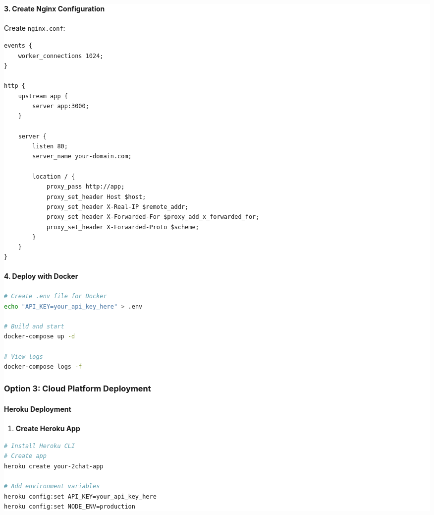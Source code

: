 ```yaml
```

#### 3. Create Nginx Configuration
Create `nginx.conf`:
```nginx
events {
    worker_connections 1024;
}

http {
    upstream app {
        server app:3000;
    }

    server {
        listen 80;
        server_name your-domain.com;

        location / {
            proxy_pass http://app;
            proxy_set_header Host $host;
            proxy_set_header X-Real-IP $remote_addr;
            proxy_set_header X-Forwarded-For $proxy_add_x_forwarded_for;
            proxy_set_header X-Forwarded-Proto $scheme;
        }
    }
}
```

#### 4. Deploy with Docker
```bash
# Create .env file for Docker
echo "API_KEY=your_api_key_here" > .env

# Build and start
docker-compose up -d

# View logs
docker-compose logs -f
```

### Option 3: Cloud Platform Deployment

#### Heroku Deployment

1. **Create Heroku App**
```bash
# Install Heroku CLI
# Create app
heroku create your-2chat-app

# Add environment variables
heroku config:set API_KEY=your_api_key_here
heroku config:set NODE_ENV=production
```
